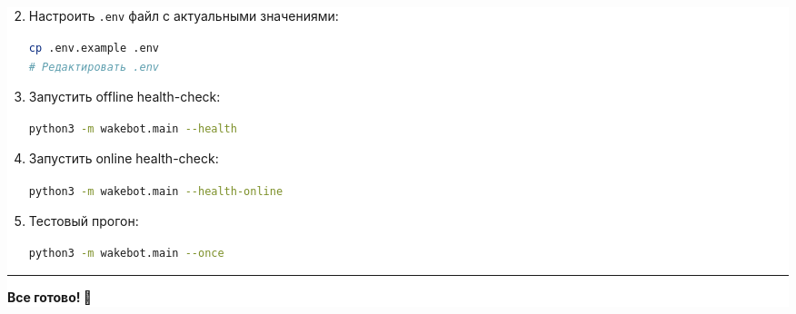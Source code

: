 2. Настроить `.env` файл с актуальными значениями:
   ```bash
   cp .env.example .env
   # Редактировать .env
   ```

3. Запустить offline health-check:
   ```bash
   python3 -m wakebot.main --health
   ```

4. Запустить online health-check:
   ```bash
   python3 -m wakebot.main --health-online
   ```

5. Тестовый прогон:
   ```bash
   python3 -m wakebot.main --once
   ```

---

**Все готово! 🎉**

